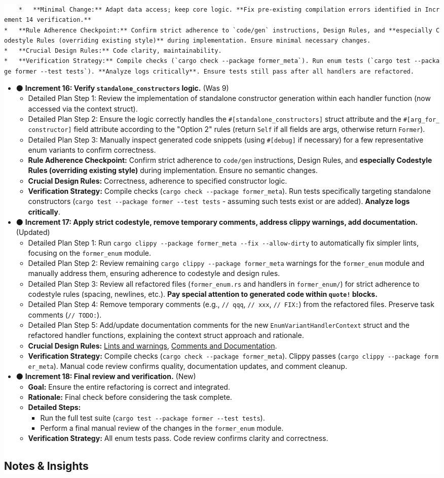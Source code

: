         *   **Minimal Change:** Adapt data access; keep core logic. **Fix pre-existing compilation errors identified in Increment 14 verification.**
    *   **Rule Adherence Checkpoint:** Confirm strict adherence to `code/gen` instructions, Design Rules, and **especially Codestyle Rules (overriding existing style)** during implementation. Ensure minimal necessary changes.
    *   **Crucial Design Rules:** Code clarity, maintainability.
    *   **Verification Strategy:** Compile checks (`cargo check --package former_meta`). Run enum tests (`cargo test --package former --test tests`). **Analyze logs critically**. Ensure tests still pass after all handlers are refactored.
*   ⚫ **Increment 16: Verify `standalone_constructors` logic.** (Was 9)
    *   Detailed Plan Step 1: Review the implementation of standalone constructor generation within each handler function (now accessed via the context struct).
    *   Detailed Plan Step 2: Ensure the logic correctly handles the `#[standalone_constructors]` struct attribute and the `#[arg_for_constructor]` field attribute according to the "Option 2" rules (return `Self` if all fields are args, otherwise return `Former`).
    *   Detailed Plan Step 3: Manually inspect generated code snippets (using `#[debug]` if necessary) for a few representative enum variants to confirm correctness.
    *   **Rule Adherence Checkpoint:** Confirm strict adherence to `code/gen` instructions, Design Rules, and **especially Codestyle Rules (overriding existing style)** during implementation. Ensure no semantic changes.
    *   **Crucial Design Rules:** Correctness, adherence to specified constructor logic.
    *   **Verification Strategy:** Compile checks (`cargo check --package former_meta`). Run tests specifically targeting standalone constructors (`cargo test --package former --test tests` - assuming such tests exist or are added). **Analyze logs critically**.
*   ⚫ **Increment 17: Apply strict codestyle, remove temporary comments, address clippy warnings, add documentation.** (Updated)
    *   Detailed Plan Step 1: Run `cargo clippy --package former_meta --fix --allow-dirty` to automatically fix simpler lints, focusing on the `former_enum` module.
    *   Detailed Plan Step 2: Review remaining `cargo clippy --package former_meta` warnings for the `former_enum` module and manually address them, ensuring adherence to codestyle and design rules.
    *   Detailed Plan Step 3: Review all refactored files (`former_enum.rs` and handlers in `former_enum/`) for strict adherence to codestyle rules (spacing, newlines, etc.). **Pay special attention to generated code within `quote!` blocks.**
    *   Detailed Plan Step 4: Remove temporary comments (e.g., `// qqq`, `// xxx`, `// FIX:`) from the refactored files. Preserve task comments (`// TODO:`).
    *   Detailed Plan Step 5: Add/update documentation comments for the new `EnumVariantHandlerContext` struct and the refactored handler functions, explaining the context struct approach and rationale.
    *   **Crucial Design Rules:** [Lints and warnings](#lints-and-warnings), [Comments and Documentation](#comments-and-documentation).
    *   **Verification Strategy:** Compile checks (`cargo check --package former_meta`). Clippy passes (`cargo clippy --package former_meta`). Manual code review confirms quality, documentation updates, and comment cleanup.
*   ⚫ **Increment 18: Final review and verification.** (New)
    *   **Goal:** Ensure the entire refactoring is correct and integrated.
    *   **Rationale:** Final check before considering the task complete.
    *   **Detailed Steps:**
        *   Run the full test suite (`cargo test --package former --test tests`).
        *   Perform a final manual review of the changes in the `former_enum` module.
    *   **Verification Strategy:** All enum tests pass. Code review confirms clarity and correctness.

## Notes & Insights
